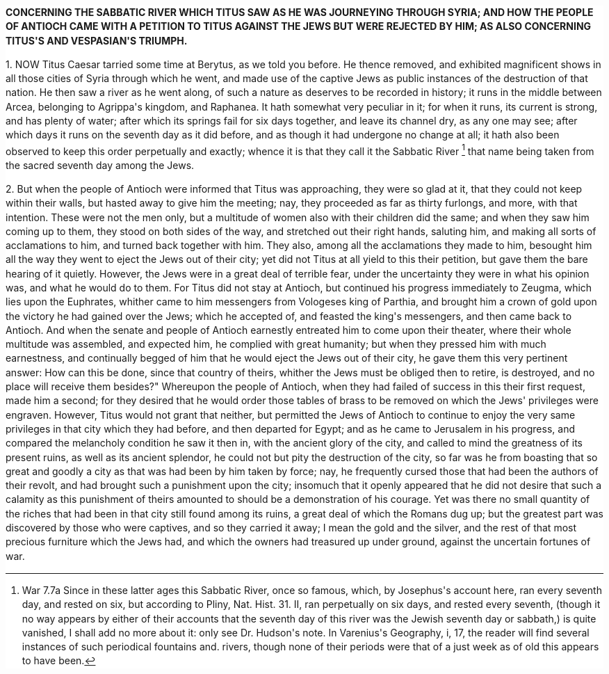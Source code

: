 **CONCERNING THE SABBATIC RIVER WHICH TITUS SAW AS HE WAS JOURNEYING THROUGH SYRIA; AND HOW THE PEOPLE OF ANTIOCH CAME WITH A PETITION TO TITUS AGAINST THE JEWS BUT WERE REJECTED BY HIM; AS ALSO CONCERNING TITUS'S AND VESPASIAN'S TRIUMPH.**

<a id="v5_1"></a>1\. NOW Titus Caesar tarried some time at Berytus, as we told you before. He thence removed, and exhibited magnificent shows in all those cities of Syria through which he went, and made use of the captive Jews as public instances of the destruction of that nation. He then saw a river as he went along, of such a nature as deserves to be recorded in history; it runs in the middle between Arcea, belonging to Agrippa's kingdom, and Raphanea. It hath somewhat very peculiar in it; for when it runs, its current is strong, and has plenty of water; after which its springs fail for six days together, and leave its channel dry, as any one may see; after which days it runs on the seventh day as it did before, and as though it had undergone no change at all; it hath also been observed to keep this order perpetually and exactly; whence it is that they call it the Sabbatic River [^7] that name being taken from the sacred seventh day among the Jews.

<a id="v5_2"></a>2\. But when the people of Antioch were informed that Titus was approaching, they were so glad at it, that they could not keep within their walls, but hasted away to give him the meeting; nay, they proceeded as far as thirty furlongs, and more, with that intention. These were not the men only, but a multitude of women also with their children did the same; and when they saw him coming up to them, they stood on both sides of the way, and stretched out their right hands, saluting him, and making all sorts of acclamations to him, and turned back together with him. They also, among all the acclamations they made to him, besought him all the way they went to eject the Jews out of their city; yet did not Titus at all yield to this their petition, but gave them the bare hearing of it quietly. However, the Jews were in a great deal of terrible fear, under the uncertainty they were in what his opinion was, and what he would do to them. For Titus did not stay at Antioch, but continued his progress immediately to Zeugma, which lies upon the Euphrates, whither came to him messengers from Vologeses king of Parthia, and brought him a crown of gold upon the victory he had gained over the Jews; which he accepted of, and feasted the king's messengers, and then came back to Antioch. And when the senate and people of Antioch earnestly entreated him to come upon their theater, where their whole multitude was assembled, and expected him, he complied with great humanity; but when they pressed him with much earnestness, and continually begged of him that he would eject the Jews out of their city, he gave them this very pertinent answer: How can this be done, since that country of theirs, whither the Jews must be obliged then to retire, is destroyed, and no place will receive them besides?" Whereupon the people of Antioch, when they had failed of success in this their first request, made him a second; for they desired that he would order those tables of brass to be removed on which the Jews' privileges were engraven. However, Titus would not grant that neither, but permitted the Jews of Antioch to continue to enjoy the very same privileges in that city which they had before, and then departed for Egypt; and as he came to Jerusalem in his progress, and compared the melancholy condition he saw it then in, with the ancient glory of the city, and called to mind the greatness of its present ruins, as well as its ancient splendor, he could not but pity the destruction of the city, so far was he from boasting that so great and goodly a city as that was had been by him taken by force; nay, he frequently cursed those that had been the authors of their revolt, and had brought such a punishment upon the city; insomuch that it openly appeared that he did not desire that such a calamity as this punishment of theirs amounted to should be a demonstration of his courage. Yet was there no small quantity of the riches that had been in that city still found among its ruins, a great deal of which the Romans dug up; but the greatest part was discovered by those who were captives, and so they carried it away; I mean the gold and the silver, and the rest of that most precious furniture which the Jews had, and which the owners had treasured up under ground, against the uncertain fortunes of war.


[^1]: War 7.1a Why the great Bochart should say, (De Phoenic. Colon. B. II. ch. iv.,) that“ there are in this clause of Josephus as many mistakes as words,” I do by no means understand. Josephus thought Melchisedek first built, or rather rebuilt and adorned, this city, and that it was then called Salem, as Psalm 76:2; afterwards came to be called Jerusalem; and that Melchisedek, being a priest as well as a king, built to the true God therein a temple, or place for public Divine worship and sacrifice; all which things may be very true for aught we know to the contrary. And for the word, or temple, as if it must needs belong to the great temple built by Solomon long afterward, Josephus himself uses, for the small tabernacle of Moses, Antiq. B. III. ch. 6. sect. 4; see also Antiq. B. lit. ch. 6. sect. 1; as he here presently uses, for a large and splendid synagogue of the Jews at Antioch, B. VII. ch. 3. sect. 3.
[^2]: War 7.2a This Tereutius Rufus, as Reland in part observes here, is the same person whom the Talmudists call Turnus Rufus; of whom they relate, that “he ploughed up Sion as a field, and made Jerusalem become as heaps, and the mountain of the house as the high Idaces of a forest;” which was long before foretold by the prophet Micah, ch. 3:12, and quoted from him in the prophecies of Jeremiah, ch. 26:18.
[^3]: War 7.3a See Ecclesiastes 8:11.
[^4]: War 7.4a This Berytus was certainly a Roman colony, and has coins extant that witness the same, as Hudson and Spanheim inform us. See the note on Antiq. B. XVI: ch. 11. sect. 1.
[^5]: War 7.5a The Jews at Antioch and Alexandria, the two principal cities in all the East, had allowed them, both by the Macedonians, and afterwards by the Romans, a governor of their own, who was exempt from the jurisdiction of the other civil governors. He was called sometimes barely “governor,” sometimes “ethnarch,” and \[at Alexandria\] “alabarch,” as Dr. Hudson takes notice on this place out of Fuller's Miscellanies. They had the like governor or governors allowed them at Babylon under their captivity there, as the history of Susanna implies.
[^6]: War 7.6a This Classicus, and Civilis, and Cerealis are names well known in Tacitus; the two former as moving sedition against the Romans, and the last as sent to repress them by Vespasian, just as they are here described in Josephus; which is the case also of Fontellis Agrippa and Rubrius Gallup, i, sect. 3. But as to the very favorable account presently given of Domitian, particularly as to his designs in this his Gallic and German expedition, it is not a little contrary to that in Suetonius, Vesp. sect. 7. Nor are the reasons unobvious that might occasion this great diversity: Domitian was one of Josephus's patrons, and when he published these books of the Jewish war, was very young, and had hardly begun those wicked practices which rendered him so infamous afterward; while Suetonius seems to have been too young, and too low in life, to receive any remarkable favors from him; as Domitian was certainly very lewd and cruel, and generally hated, when Puetonius wrote about him.
[^7]: War 7.7a Since in these latter ages this Sabbatic River, once so famous, which, by Josephus's account here, ran every seventh day, and rested on six, but according to Pliny, Nat. Hist. 31. II, ran perpetually on six days, and rested every seventh, (though it no way appears by either of their accounts that the seventh day of this river was the Jewish seventh day or sabbath,) is quite vanished, I shall add no more about it: only see Dr. Hudson's note. In Varenius's Geography, i, 17, the reader will find several instances of such periodical fountains and. rivers, though none of their periods were that of a just week as of old this appears to have been.
[^8]: War 7.8a Vespasian and his two sons, Titus and Domitian.
[^9]: War 7.9a See the representations of these Jewish vessels as they still stand on Titus's triumphal arch at Rome, in Reland's very curious book de Spoliis Ternpli, throughout. But what, things are chiefly to be noted are these: (1.) That Josephus says the candlestick here carried in this triumph was not thoroughly like that which was used in the temple, which appears in the number of the little knobs and flowers in that on the triumphal arch not well agreeing with Moses's description, Exodus 25:31-36. (2.) The smallness of the branches in Josephus compared with the thickness of those on that arch. (3.) That the Law or Pentateuch does not appear on that arch at all, though Josephus, an eye-witness, assures us that it was carried in this procession. All which things deserve the consideration of the inquisitive reader.
[^10]: War 7.10a Spanheim observes here, that in Graceia Major and Sicily they had rue prodigiously great and durable, like this rue at Macherus,
[^11]: War 7.11a This strange account of the place and root Baaras seems to have been taken from the magicians, and the root to have been made use of in the days of Josephus, in that superstitious way of casting out demons, supposed by him to have been derived from king Solomon; of which we have already seen he had a great opinion, Antiq. B. VIII. ch. 2. sect. 5. We also may hence learn the true notion Josephus had of demons and demoniacs, exactly like that of the Jews and Christians in the New Testament, and the first four centuries. See Antiq. B. I. ch. 8. sect. 2; B. XI, ch. 2. sect. 3.
[^12]: War 7.12a It is very remarkable that Titus did not people this now desolate country of Judea, but ordered it to be all sold; nor indeed is it properly peopled at this day, but lies ready for its old inhabitants the Jews, at their future restoration. See Literal Accomplishment of Prophecies, p. 77.
[^13]: War 7.13a That the city Emmaus, or Areindus, in Josephus and others which was the place of the government of Julius Africanus were slain, to the number of one thousand seven hundred, as were the women and the children made slaves. But as Bassus thought he must perform the covenant he had made with those that had surrendered the citadel, he let them go, and restored Eleazar to them, in the beginning of the third century, and which he then procured to be rebuilt, and after which rebuilding it was called Nicopolis, is entirely different from that Emmaus which is mentioned by St. Luke 24;13; see Reland's Paleestina, lib. II. p. 429, and under the name Ammaus also. But he justly thinks that that in St. Luke may well be the same with his Ammaus before us, especially since the Greek copies here usually make it sixty furlongs distant from Jerusalem, as does St. Luke, though the Latin copies say only thirty. The place also allotted for these eight hundred soldiers, as for a Roman garrison, in this place, would most naturally be not so remote from Jerusalem as was the other Emmaus, or Nicopolis.
[^14]: War 7.14a Pliny and others confirm this strange paradox, that provisions laid up against sieges will continue good for a hundred ears, as Spanheim notes upon this place.
[^15]: War 7.15a The speeches in this and the next section, as introduced under the person of this Eleazar, are exceeding remarkable, and oil the noblest subjects, the contempt of death, and the dignity and immortality of the soul; and that not only among the Jews, but among the Indians themselves also; and are highly worthy the perusal of all the curious. It seems as if that philosophic lady who survived, ch. 9. sect. 1, 2, remembered the substance of these discourses, as spoken by Eleazar, and so Josephus clothed them in his own words: at the lowest they contain the Jewish notions on these heads, as understood then by our Josephus, and cannot but deserve a suitable regard from us.
[^16]: War 7.16a See B. II. ch. 20. sect. 2, where the number of the slain is but 10,000.
[^17]: War 7.17a Reland here sets down a parallel aphorism of one of the Jewish Rabbins, "We are born that we may die, and die that we may live.’
[^18]: War 7.18a Since Josephus here informs us that some of these Sicarii, or ruffians, went from Alexandria (which was itself in Egypt, in a large sense) into Egypt, and Thebes there situated, Reland well observes, from Vossius, that Egypt sometimes denotes Proper or Upper Egypt, as distinct from the Delta, and the lower parts near Palestine. Accordingly, as he adds, those that say it never rains in Egypt must mean the Proper or Upper Egypt, because it does sometimes rain in the other parts. See the note on Antiq. B. II. ch. 7. sect. 7, and B. III. ch. 1. sect. 6.
[^19]: War 7.19a Of this temple of Onias's building in Egypt, see the notes on Antiq. B. XIII. ch. 3. sect. 1. But whereas it is elsewhere, both of the War, B. I. ch. 1. sect. 1, and in the Antiquities as now quoted, said that this temple was like to that at Jerusalem, and here that it was not like it, but like a tower, sect. 3, there is some reason to suspect the reading here, and that either the negative particle is here to be blotted out, or the word entirely added.
[^20]: War 7.20a We must observe, that Josephus here speaks of Antiochus who profaned the temple as now alive, when Onias had leave given them by Philometer to build his temple; whereas it seems not to have been actually built till about fifteen years afterwards. Yet, because it is said in the Antiquities that Onias went to Philometer, B. XII. ch. 9. sect. 7, during the lifetime of that Antiochus, it is probable he petitioned, and perhaps obtained his leave then, though it were not actually built or finished till fifteen years afterward.